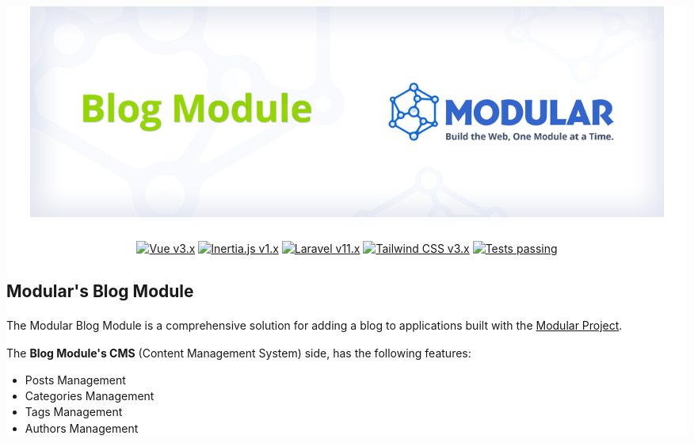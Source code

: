 <p align="center" style="margin: 24px;">
    <a href="https://ismodular.com" target="_blank">
    <img src="art/modular-blog-github.png" alt="Modular Blog" style="width: 100%; max-width: 800px;"></a>
</p>

<center>

[![Vue v3.x](https://img.shields.io/badge/Vue.js-v3.x-2f4053?style=for-the-badge&logo=vue.js&logoColor=39af78)](https://vuejs.org/)
[![Inertia.js v1.x](https://img.shields.io/badge/Inertia.js-v1.x-6765ea?style=for-the-badge&logo=inertia&logoColor=ffffff)](https://inertiajs.com/)
[![Laravel v11.x](https://img.shields.io/badge/Laravel-v11.x-FF2D20?style=for-the-badge&logo=laravel)](https://laravel.com)
[![Tailwind CSS v3.x](https://img.shields.io/badge/Tailwind%20CSS-v3.x-31b5f7?style=for-the-badge&logo=tailwind-css&logoColor=ffffff)](https://tailwindcss.com/)
[![Tests passing](https://img.shields.io/badge/Tests-passing-green?style=for-the-badge&logo=github)](https://github.com/daniel-cintra/modular-blog/actions)

</center>

## Modular's Blog Module

The Modular Blog Module is a comprehensive solution for adding a blog to applications built with the [Modular Project](https://ismodular.com).

The **Blog Module's CMS** (Content Management System) side, has the following features:

-   Posts Management
-   Categories Management
-   Tags Management
-   Authors Management
